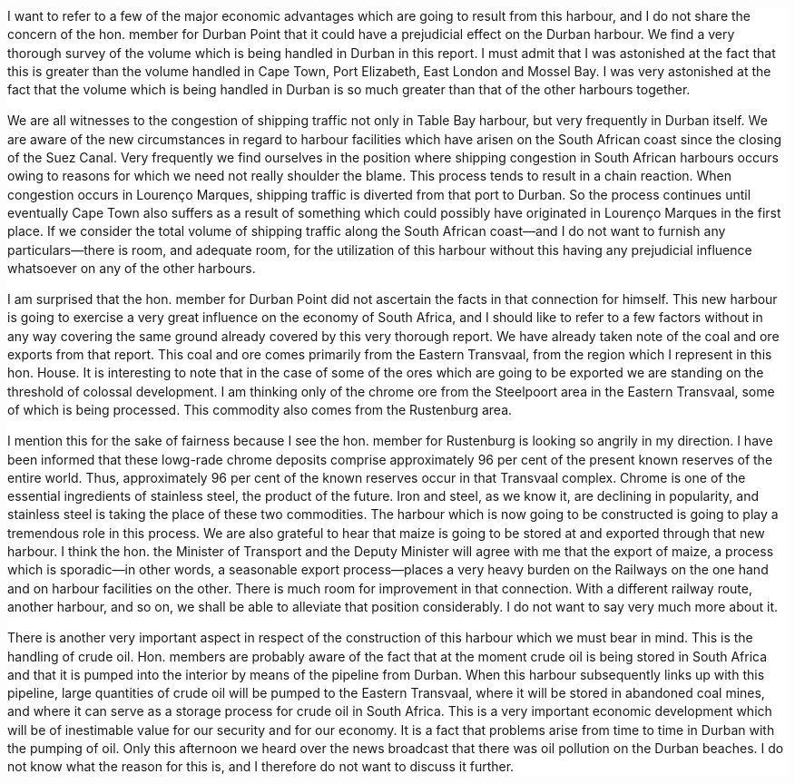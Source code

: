 <p>I want to refer to a few of the major economic advantages which are going to result from this harbour, and I do not share the concern of the hon. member for Durban Point that it could have a prejudicial effect on the Durban harbour. We find <span class="col_5923-5924" refersTo="page_1425"/>a very thorough survey of the volume which is being handled in Durban in this report. I must admit that I was astonished at the fact that this is greater than the volume handled in Cape Town, Port Elizabeth, East London and Mossel Bay. I was very astonished at the fact that the volume which is being handled in Durban is so much greater than that of the other harbours together.</p>

<p>We are all witnesses to the congestion of shipping traffic not only in Table Bay harbour, but very frequently in Durban itself. We are aware of the new circumstances in regard to harbour facilities which have arisen on the South African coast since the closing of the Suez Canal. Very frequently we find ourselves in the position where shipping congestion in South African harbours occurs owing to reasons for which we need not really shoulder the blame. This process tends to result in a chain reaction. When congestion occurs in Louren&#x00E7;o Marques, shipping traffic is diverted from that port to Durban. So the process continues until eventually Cape Town also suffers as a result of something which could possibly have originated in Louren&#x00E7;o Marques in the first place. If we consider the total volume of shipping traffic along the South African coast&#x2014;and I do not want to furnish any particulars&#x2014;there is room, and adequate room, for the utilization of this harbour without this having any prejudicial influence whatsoever on any of the other harbours.</p>

<p>I am surprised that the hon. member for Durban Point did not ascertain the facts in that connection for himself. This new harbour is going to exercise a very great influence on the economy of South Africa, and I should like to refer to a few factors without in any way covering the same ground already covered by this very thorough report. We have already taken note of the coal and ore exports from that report. This coal and ore comes primarily from the Eastern Transvaal, from the region which I represent in this hon. House. It is interesting to note that in the case of some of the ores which are going to be exported we are standing on the threshold of colossal development. I am thinking only of the chrome ore from the Steelpoort area in the Eastern Transvaal, some of which is being processed. This commodity also comes from the Rustenburg area.</p>

<p>I mention this for the sake of fairness because I see the hon. member for Rustenburg is looking so angrily in my direction. I have been informed that these lowg-rade chrome deposits comprise approximately 96 per cent of the present known reserves of the entire world. Thus, approximately 96 per cent of the known reserves occur in that Transvaal complex. Chrome is one of the essential ingredients of stainless steel, the product of the future. Iron and steel, as we know it, are declining in popularity, and stainless steel is taking the place of these two commodities. The harbour which is now going to be constructed is going to play a tremendous role in this process. We are also grateful to hear that maize is going to be stored at and exported through that new harbour. I think the hon. the Minister of Transport and the Deputy Minister will agree with me that the export of maize, a process which is sporadic&#x2014;in other words, a seasonable export process&#x2014;places a very heavy burden on the Railways on the one hand and on harbour facilities on the other. There is much room for improvement in that connection. With a different railway route, another harbour, and so on, we shall be able to alleviate that position considerably. I do not want to say very much more about it.</p>

<p>There is another very important aspect in respect of the construction of this harbour which we must bear in mind. This is the handling of crude oil. Hon. members are probably aware of the fact that at the moment crude oil is being stored in South Africa and that it is pumped into the interior by means of the pipeline from Durban. When this harbour subsequently links up with this pipeline, large quantities of crude oil will be pumped to the Eastern Transvaal, where it will be stored in abandoned coal mines, and where it can serve as a storage process for crude oil in South Africa. This is a very important economic development which will be of inestimable value for our security and for our economy. It is a fact that problems arise from time to time in Durban with the pumping of oil. Only this afternoon we heard over the news broadcast that there was oil pollution on the Durban beaches. I do not know what the reason for this is, and I therefore do not want to discuss it further.</p>
